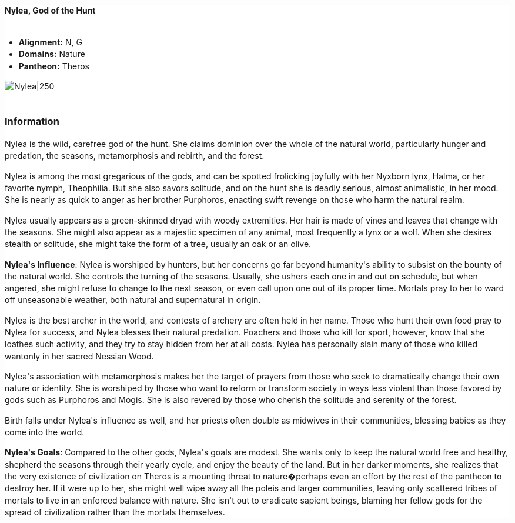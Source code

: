 #### Nylea, God of the Hunt
___

- **Alignment:** N, G
- **Domains:** Nature
- **Pantheon:** Theros

![Nylea|250](https://5etools-mirror-1.github.io/img/deities/MOT/044-02-03-nylea.png)
___

### Information

Nylea is the wild, carefree god of the hunt. She claims dominion over the whole of the natural world, particularly hunger and predation, the seasons, metamorphosis and rebirth, and the forest.

Nylea is among the most gregarious of the gods, and can be spotted frolicking joyfully with her Nyxborn lynx, Halma, or her favorite nymph, Theophilia. But she also savors solitude, and on the hunt she is deadly serious, almost animalistic, in her mood. She is nearly as quick to anger as her brother Purphoros, enacting swift revenge on those who harm the natural realm.

Nylea usually appears as a green-skinned dryad with woody extremities. Her hair is made of vines and leaves that change with the seasons. She might also appear as a majestic specimen of any animal, most frequently a lynx or a wolf. When she desires stealth or solitude, she might take the form of a tree, usually an oak or an olive.

**Nylea's Influence**: Nylea is worshiped by hunters, but her concerns go far beyond humanity's ability to subsist on the bounty of the natural world. She controls the turning of the seasons. Usually, she ushers each one in and out on schedule, but when angered, she might refuse to change to the next season, or even call upon one out of its proper time. Mortals pray to her to ward off unseasonable weather, both natural and supernatural in origin.

Nylea is the best archer in the world, and contests of archery are often held in her name. Those who hunt their own food pray to Nylea for success, and Nylea blesses their natural predation. Poachers and those who kill for sport, however, know that she loathes such activity, and they try to stay hidden from her at all costs. Nylea has personally slain many of those who killed wantonly in her sacred Nessian Wood.

Nylea's association with metamorphosis makes her the target of prayers from those who seek to dramatically change their own nature or identity. She is worshiped by those who want to reform or transform society in ways less violent than those favored by gods such as Purphoros and Mogis. She is also revered by those who cherish the solitude and serenity of the forest.

Birth falls under Nylea's influence as well, and her priests often double as midwives in their communities, blessing babies as they come into the world.

**Nylea's Goals**: Compared to the other gods, Nylea's goals are modest. She wants only to keep the natural world free and healthy, shepherd the seasons through their yearly cycle, and enjoy the beauty of the land. But in her darker moments, she realizes that the very existence of civilization on Theros is a mounting threat to nature�perhaps even an effort by the rest of the pantheon to destroy her. If it were up to her, she might well wipe away all the poleis and larger communities, leaving only scattered tribes of mortals to live in an enforced balance with nature. She isn't out to eradicate sapient beings, blaming her fellow gods for the spread of civilization rather than the mortals themselves.
